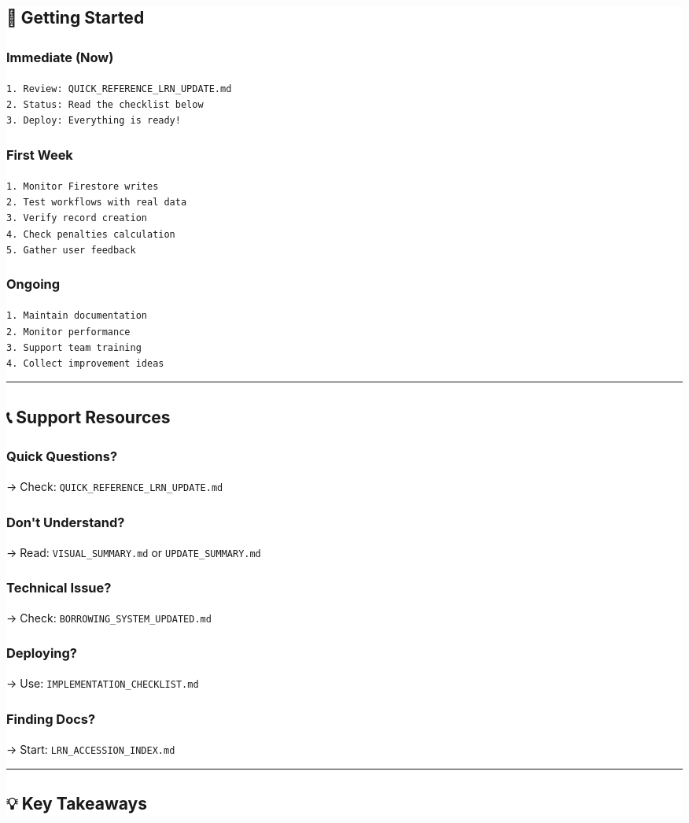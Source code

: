 
## 🚀 Getting Started

### **Immediate (Now)**
```
1. Review: QUICK_REFERENCE_LRN_UPDATE.md
2. Status: Read the checklist below
3. Deploy: Everything is ready!
```

### **First Week**
```
1. Monitor Firestore writes
2. Test workflows with real data
3. Verify record creation
4. Check penalties calculation
5. Gather user feedback
```

### **Ongoing**
```
1. Maintain documentation
2. Monitor performance
3. Support team training
4. Collect improvement ideas
```

---

## 📞 Support Resources

### **Quick Questions?**
→ Check: `QUICK_REFERENCE_LRN_UPDATE.md`

### **Don't Understand?**
→ Read: `VISUAL_SUMMARY.md` or `UPDATE_SUMMARY.md`

### **Technical Issue?**
→ Check: `BORROWING_SYSTEM_UPDATED.md`

### **Deploying?**
→ Use: `IMPLEMENTATION_CHECKLIST.md`

### **Finding Docs?**
→ Start: `LRN_ACCESSION_INDEX.md`

---

## 💡 Key Takeaways
